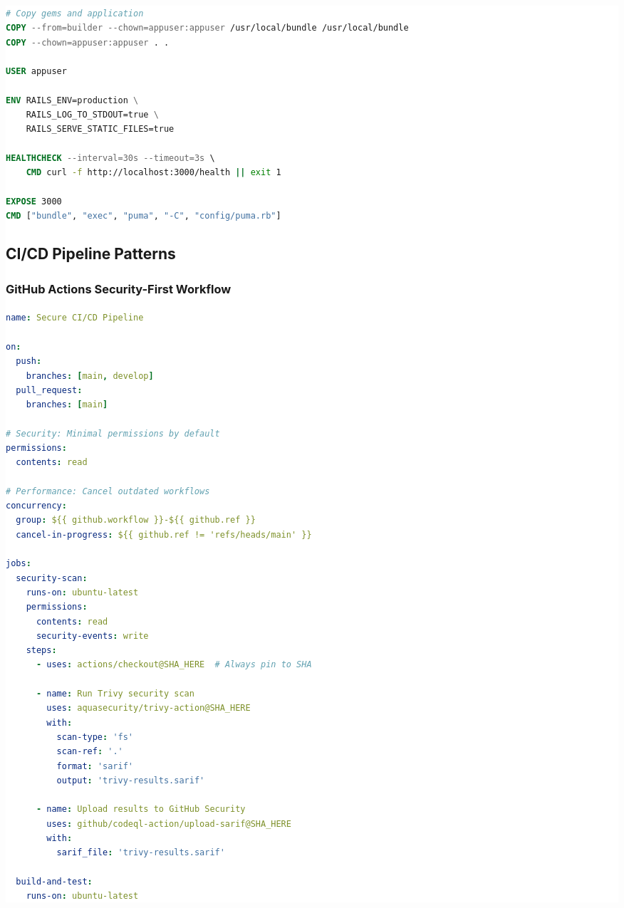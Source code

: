 ```dockerfile
# Copy gems and application
COPY --from=builder --chown=appuser:appuser /usr/local/bundle /usr/local/bundle
COPY --chown=appuser:appuser . .

USER appuser

ENV RAILS_ENV=production \
    RAILS_LOG_TO_STDOUT=true \
    RAILS_SERVE_STATIC_FILES=true

HEALTHCHECK --interval=30s --timeout=3s \
    CMD curl -f http://localhost:3000/health || exit 1

EXPOSE 3000
CMD ["bundle", "exec", "puma", "-C", "config/puma.rb"]
```

## CI/CD Pipeline Patterns

### GitHub Actions Security-First Workflow
```yaml
name: Secure CI/CD Pipeline

on:
  push:
    branches: [main, develop]
  pull_request:
    branches: [main]

# Security: Minimal permissions by default
permissions:
  contents: read

# Performance: Cancel outdated workflows
concurrency:
  group: ${{ github.workflow }}-${{ github.ref }}
  cancel-in-progress: ${{ github.ref != 'refs/heads/main' }}

jobs:
  security-scan:
    runs-on: ubuntu-latest
    permissions:
      contents: read
      security-events: write
    steps:
      - uses: actions/checkout@SHA_HERE  # Always pin to SHA
      
      - name: Run Trivy security scan
        uses: aquasecurity/trivy-action@SHA_HERE
        with:
          scan-type: 'fs'
          scan-ref: '.'
          format: 'sarif'
          output: 'trivy-results.sarif'
      
      - name: Upload results to GitHub Security
        uses: github/codeql-action/upload-sarif@SHA_HERE
        with:
          sarif_file: 'trivy-results.sarif'

  build-and-test:
    runs-on: ubuntu-latest
```